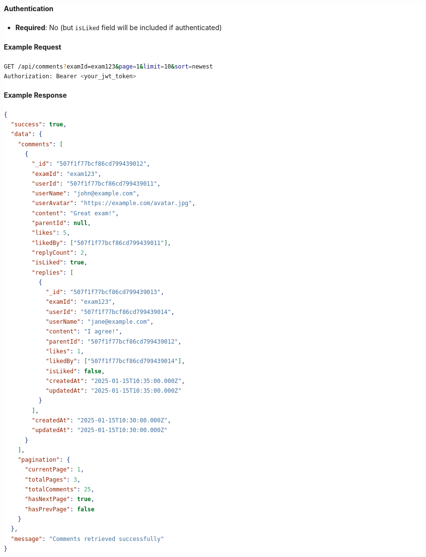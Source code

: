 #### Authentication
- **Required**: No (but `isLiked` field will be included if authenticated)

#### Example Request
```bash
GET /api/comments?examId=exam123&page=1&limit=10&sort=newest
Authorization: Bearer <your_jwt_token>
```

#### Example Response
```json
{
  "success": true,
  "data": {
    "comments": [
      {
        "_id": "507f1f77bcf86cd799439012",
        "examId": "exam123",
        "userId": "507f1f77bcf86cd799439011",
        "userName": "john@example.com",
        "userAvatar": "https://example.com/avatar.jpg",
        "content": "Great exam!",
        "parentId": null,
        "likes": 5,
        "likedBy": ["507f1f77bcf86cd799439011"],
        "replyCount": 2,
        "isLiked": true,
        "replies": [
          {
            "_id": "507f1f77bcf86cd799439013",
            "examId": "exam123",
            "userId": "507f1f77bcf86cd799439014",
            "userName": "jane@example.com",
            "content": "I agree!",
            "parentId": "507f1f77bcf86cd799439012",
            "likes": 1,
            "likedBy": ["507f1f77bcf86cd799439014"],
            "isLiked": false,
            "createdAt": "2025-01-15T10:35:00.000Z",
            "updatedAt": "2025-01-15T10:35:00.000Z"
          }
        ],
        "createdAt": "2025-01-15T10:30:00.000Z",
        "updatedAt": "2025-01-15T10:30:00.000Z"
      }
    ],
    "pagination": {
      "currentPage": 1,
      "totalPages": 3,
      "totalComments": 25,
      "hasNextPage": true,
      "hasPrevPage": false
    }
  },
  "message": "Comments retrieved successfully"
}
```
